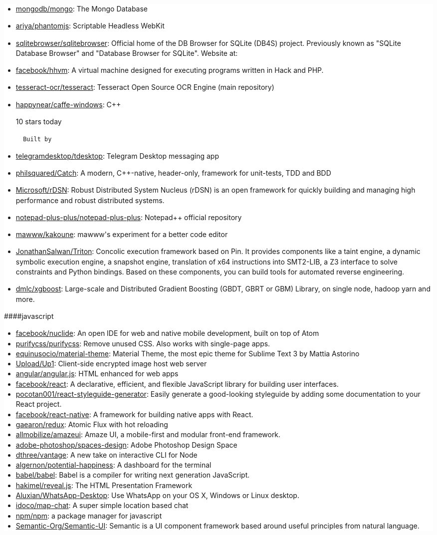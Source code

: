 * [mongodb/mongo](https://github.com/mongodb/mongo): The Mongo Database
* [ariya/phantomjs](https://github.com/ariya/phantomjs): Scriptable Headless WebKit
* [sqlitebrowser/sqlitebrowser](https://github.com/sqlitebrowser/sqlitebrowser): Official home of the DB Browser for SQLite (DB4S) project. Previously known as "SQLite Database Browser" and "Database Browser for SQLite". Website at:
* [facebook/hhvm](https://github.com/facebook/hhvm): A virtual machine designed for executing programs written in Hack and PHP.
* [tesseract-ocr/tesseract](https://github.com/tesseract-ocr/tesseract): Tesseract Open Source OCR Engine (main repository)
* [happynear/caffe-windows](https://github.com/happynear/caffe-windows): C++

      

    10 stars today

    
      
        Built by
* [telegramdesktop/tdesktop](https://github.com/telegramdesktop/tdesktop): Telegram Desktop messaging app
* [philsquared/Catch](https://github.com/philsquared/Catch): A modern, C++-native, header-only, framework for unit-tests, TDD and BDD
* [Microsoft/rDSN](https://github.com/Microsoft/rDSN): Robust Distributed System Nucleus (rDSN) is an open framework for quickly building and managing high performance and robust distributed systems.
* [notepad-plus-plus/notepad-plus-plus](https://github.com/notepad-plus-plus/notepad-plus-plus): Notepad++ official repository
* [mawww/kakoune](https://github.com/mawww/kakoune): mawww's experiment for a better code editor
* [JonathanSalwan/Triton](https://github.com/JonathanSalwan/Triton): Concolic execution framework based on Pin. It provides components like a taint engine, a dynamic symbolic execution engine, a snapshot engine, translation of x64 instructions into SMT2-LIB, a Z3 interface to solve constraints and Python bindings. Based on these components, you can build tools for automated reverse engineering.
* [dmlc/xgboost](https://github.com/dmlc/xgboost): Large-scale and Distributed Gradient Boosting (GBDT, GBRT or GBM) Library, on single node, hadoop yarn and more.

####javascript
* [facebook/nuclide](https://github.com/facebook/nuclide): An open IDE for web and native mobile development, built on top of Atom
* [purifycss/purifycss](https://github.com/purifycss/purifycss): Remove unused CSS. Also works with single-page apps.
* [equinusocio/material-theme](https://github.com/equinusocio/material-theme): Material Theme, the most epic theme for Sublime Text 3 by Mattia Astorino
* [Upload/Up1](https://github.com/Upload/Up1): Client-side encrypted image host web server
* [angular/angular.js](https://github.com/angular/angular.js): HTML enhanced for web apps
* [facebook/react](https://github.com/facebook/react): A declarative, efficient, and flexible JavaScript library for building user interfaces.
* [pocotan001/react-styleguide-generator](https://github.com/pocotan001/react-styleguide-generator): Easily generate a good-looking styleguide by adding some documentation to your React project.
* [facebook/react-native](https://github.com/facebook/react-native): A framework for building native apps with React.
* [gaearon/redux](https://github.com/gaearon/redux): Atomic Flux with hot reloading
* [allmobilize/amazeui](https://github.com/allmobilize/amazeui): Amaze UI, a mobile-first and modular front-end framework.
* [adobe-photoshop/spaces-design](https://github.com/adobe-photoshop/spaces-design): Adobe Photoshop Design Space
* [dthree/vantage](https://github.com/dthree/vantage): A new take on interactive CLI for Node
* [algernon/potential-happiness](https://github.com/algernon/potential-happiness): A dashboard for the terminal
* [babel/babel](https://github.com/babel/babel): Babel is a compiler for writing next generation JavaScript.
* [hakimel/reveal.js](https://github.com/hakimel/reveal.js): The HTML Presentation Framework
* [Aluxian/WhatsApp-Desktop](https://github.com/Aluxian/WhatsApp-Desktop): Use WhatsApp on your OS X, Windows or Linux desktop.
* [idoco/map-chat](https://github.com/idoco/map-chat): A super simple location based chat
* [npm/npm](https://github.com/npm/npm): a package manager for javascript
* [Semantic-Org/Semantic-UI](https://github.com/Semantic-Org/Semantic-UI): Semantic is a UI component framework based around useful principles from natural language.